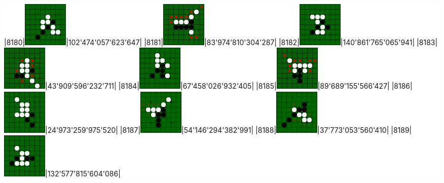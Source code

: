 |8180|![Image](https://raw.githubusercontent.com/PanicSheep/ReversiPerftCUDA/master/docs/ply7/--------------------O------OOX-----OXO-----X-OO---X-------------.png)|102'474'057'623'647|
|8181|![Image](https://raw.githubusercontent.com/PanicSheep/ReversiPerftCUDA/master/docs/ply7/--------------O------O----OOOX----XXXX-------O------------------.png)|83'974'810'304'287|
|8182|![Image](https://raw.githubusercontent.com/PanicSheep/ReversiPerftCUDA/master/docs/ply7/------------------OOO------OX------XOX----XOO-------------------.png)|140'861'765'065'941|
|8183|![Image](https://raw.githubusercontent.com/PanicSheep/ReversiPerftCUDA/master/docs/ply7/--------------------O------OO------OOX----XXO--------O--------O-.png)|43'909'596'232'711|
|8184|![Image](https://raw.githubusercontent.com/PanicSheep/ReversiPerftCUDA/master/docs/ply7/-----------O-------OO------OXO-----XX-----X-XO------------------.png)|67'458'026'932'405|
|8185|![Image](https://raw.githubusercontent.com/PanicSheep/ReversiPerftCUDA/master/docs/ply7/------------------O--------OOOO----OXO-----XX-------X-----------.png)|89'689'155'566'427|
|8186|![Image](https://raw.githubusercontent.com/PanicSheep/ReversiPerftCUDA/master/docs/ply7/----------O--------OO------OO-----OOOX------X--------X----------.png)|24'973'259'975'520|
|8187|![Image](https://raw.githubusercontent.com/PanicSheep/ReversiPerftCUDA/master/docs/ply7/-------------O------O----OOOX-----OXX------X-------X------------.png)|54'146'294'382'991|
|8188|![Image](https://raw.githubusercontent.com/PanicSheep/ReversiPerftCUDA/master/docs/ply7/---------------------X-----OXX-----XOO----X--OO--X--------------.png)|37'773'053'560'410|
|8189|![Image](https://raw.githubusercontent.com/PanicSheep/ReversiPerftCUDA/master/docs/ply7/------------------O--------OO-----XOXX---XOOO-------------------.png)|132'577'815'604'086|